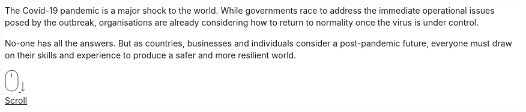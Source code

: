 
<section class="wec-section override animated wec-section--pad covid-section panel-one covid-section-mid__grey center-align" id="covid-1">
	<div class="wec-section__inner">
        <div class="wec-section__main">
        	<div class="container mid-width">
        		<div class="animate animate-content">
        			<p class="intro">The Covid-19 pandemic is a major shock to the world. While governments race to address the immediate operational issues posed by the outbreak, organisations are already considering how to return to normality once the virus is under control. </p>
        			<p class="intro">No-one has all the answers. But as countries, businesses and individuals consider a post-pandemic future, everyone must draw on their skills and experience to produce a safer and more resilient world.</p>
                    <div class="panel__scrollIcon black">
                        <div>
                        <div class="icon">
                            <a href="#article-anchor" class="mouse anchor-scroll" aria-label="Scroll to next section">
                                <svg width="23px" height="37px" viewBox="0 0 23 37" version="1.1" xmlns="http://www.w3.org/2000/svg" xmlns:xlink="http://www.w3.org/1999/xlink">
                                    <g id="Symbols" stroke="none" stroke-width="1" fill="none" fill-rule="evenodd" stroke-linecap="square" stroke-linejoin="bevel">
                                        <g id="Buttons/Links/Discover-Scroll" transform="translate(-1.000000, 0.000000)" stroke="#343434">
                                            <g id="mouse" transform="translate(2.000000, 1.000000)">
                                                <rect id="Rectangle-3" x="0" y="0" width="21" height="35" rx="10.5"></rect>
                                                <path d="M10.5,5.5 L10.5,11.5" id="Line"></path>
                                            </g>
                                        </g>
                                    </g>
                                </svg>
                            </a>
                            <a href="#article-anchor" class="arrow" aria-label="Scroll to next section">
                                <svg width="6px" height="17px" viewBox="0 0 6 17" version="1.1" xmlns="http://www.w3.org/2000/svg" xmlns:xlink="http://www.w3.org/1999/xlink">
                                    <g id="Symbols" stroke="none" stroke-width="1" fill="none" fill-rule="evenodd" stroke-linecap="square" opacity="0.9" stroke-linejoin="bevel">
                                        <g id="Buttons/Links/Discover-Scroll" transform="translate(-29.000000, -12.000000)" stroke="#343434">
                                            <g id="Group" transform="translate(32.000000, 20.500000) rotate(-270.000000) translate(-32.000000, -20.500000) translate(24.500000, 17.500000)">
                                                <path d="M0.0682870944,3 L14.80162,3" id="Line"></path>
                                                <polyline id="Path-106" points="12.3333333 0 15 3 12.3333333 6"></polyline>
                                            </g>
                                        </g>
                                    </g>
                                </svg>
                            </a>
                        </div>
                        <a href="#article-anchor" class="label">Scroll</a>
                        </div>
                    </div>
        		</div>
        	</div>
        </div>
    </div>
</section>
